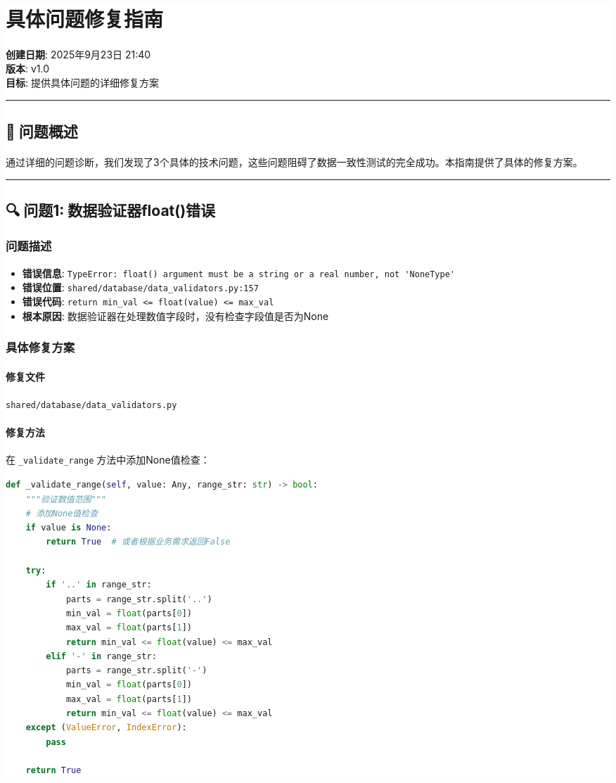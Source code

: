 # 具体问题修复指南

**创建日期**: 2025年9月23日 21:40  
**版本**: v1.0  
**目标**: 提供具体问题的详细修复方案

---

## 🎯 问题概述

通过详细的问题诊断，我们发现了3个具体的技术问题，这些问题阻碍了数据一致性测试的完全成功。本指南提供了具体的修复方案。

---

## 🔍 问题1: 数据验证器float()错误

### 问题描述
- **错误信息**: `TypeError: float() argument must be a string or a real number, not 'NoneType'`
- **错误位置**: `shared/database/data_validators.py:157`
- **错误代码**: `return min_val <= float(value) <= max_val`
- **根本原因**: 数据验证器在处理数值字段时，没有检查字段值是否为None

### 具体修复方案

#### 修复文件
`shared/database/data_validators.py`

#### 修复方法
在 `_validate_range` 方法中添加None值检查：

```python
def _validate_range(self, value: Any, range_str: str) -> bool:
    """验证数值范围"""
    # 添加None值检查
    if value is None:
        return True  # 或者根据业务需求返回False
    
    try:
        if '..' in range_str:
            parts = range_str.split('..')
            min_val = float(parts[0])
            max_val = float(parts[1])
            return min_val <= float(value) <= max_val
        elif '-' in range_str:
            parts = range_str.split('-')
            min_val = float(parts[0])
            max_val = float(parts[1])
            return min_val <= float(value) <= max_val
    except (ValueError, IndexError):
        pass
    
    return True
```
